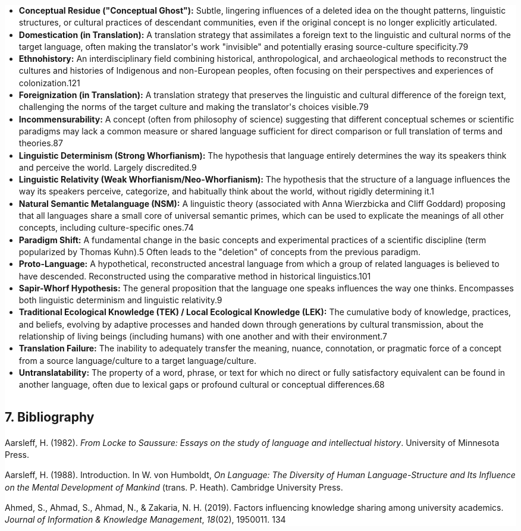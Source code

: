 * **Conceptual Residue ("Conceptual Ghost"):** Subtle, lingering influences of a deleted idea on the thought patterns, linguistic structures, or cultural practices of descendant communities, even if the original concept is no longer explicitly articulated.  
* **Domestication (in Translation):** A translation strategy that assimilates a foreign text to the linguistic and cultural norms of the target language, often making the translator's work "invisible" and potentially erasing source-culture specificity.79  
* **Ethnohistory:** An interdisciplinary field combining historical, anthropological, and archaeological methods to reconstruct the cultures and histories of Indigenous and non-European peoples, often focusing on their perspectives and experiences of colonization.121  
* **Foreignization (in Translation):** A translation strategy that preserves the linguistic and cultural difference of the foreign text, challenging the norms of the target culture and making the translator's choices visible.79  
* **Incommensurability:** A concept (often from philosophy of science) suggesting that different conceptual schemes or scientific paradigms may lack a common measure or shared language sufficient for direct comparison or full translation of terms and theories.87  
* **Linguistic Determinism (Strong Whorfianism):** The hypothesis that language entirely determines the way its speakers think and perceive the world. Largely discredited.9  
* **Linguistic Relativity (Weak Whorfianism/Neo-Whorfianism):** The hypothesis that the structure of a language influences the way its speakers perceive, categorize, and habitually think about the world, without rigidly determining it.1  
* **Natural Semantic Metalanguage (NSM):** A linguistic theory (associated with Anna Wierzbicka and Cliff Goddard) proposing that all languages share a small core of universal semantic primes, which can be used to explicate the meanings of all other concepts, including culture-specific ones.74  
* **Paradigm Shift:** A fundamental change in the basic concepts and experimental practices of a scientific discipline (term popularized by Thomas Kuhn).5 Often leads to the "deletion" of concepts from the previous paradigm.  
* **Proto-Language:** A hypothetical, reconstructed ancestral language from which a group of related languages is believed to have descended. Reconstructed using the comparative method in historical linguistics.101  
* **Sapir-Whorf Hypothesis:** The general proposition that the language one speaks influences the way one thinks. Encompasses both linguistic determinism and linguistic relativity.9  
* **Traditional Ecological Knowledge (TEK) / Local Ecological Knowledge (LEK):** The cumulative body of knowledge, practices, and beliefs, evolving by adaptive processes and handed down through generations by cultural transmission, about the relationship of living beings (including humans) with one another and with their environment.7  
* **Translation Failure:** The inability to adequately transfer the meaning, nuance, connotation, or pragmatic force of a concept from a source language/culture to a target language/culture.  
* **Untranslatability:** The property of a word, phrase, or text for which no direct or fully satisfactory equivalent can be found in another language, often due to lexical gaps or profound cultural or conceptual differences.68

## **7\. Bibliography**

Aarsleff, H. (1982). *From Locke to Saussure: Essays on the study of language and intellectual history*. University of Minnesota Press.

Aarsleff, H. (1988). Introduction. In W. von Humboldt, *On Language: The Diversity of Human Language-Structure and Its Influence on the Mental Development of Mankind* (trans. P. Heath). Cambridge University Press.

Ahmed, S., Ahmad, S., Ahmad, N., & Zakaria, N. H. (2019). Factors influencing knowledge sharing among university academics. *Journal of Information & Knowledge Management*, *18*(02), 1950011\. 134
